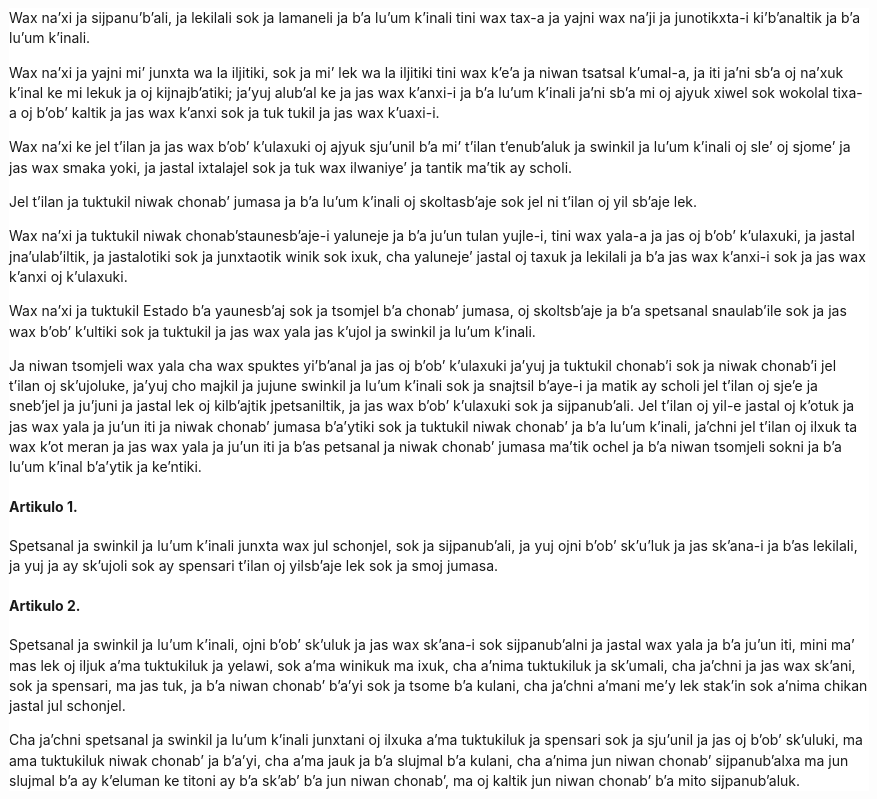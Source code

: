  </h4>
 <p>
  Wax na’xi ja sijpanu’b’ali, ja lekilali sok ja lamaneli ja b’a lu’um k’inali tini wax tax-a ja yajni wax na’ji ja junotikxta-i ki’b’analtik ja b’a lu’um k’inali.
 </p>
 <p>
  Wax na’xi ja yajni mi’ junxta wa la iljitiki, sok ja mi’ lek wa la iljitiki tini wax k’e’a ja niwan tsatsal k’umal-a, ja iti ja’ni sb’a oj na’xuk k’inal ke mi lekuk ja oj kijnajb’atiki; ja’yuj alub’al ke ja jas wax k’anxi-i ja b’a lu’um k’inali ja’ni sb’a mi oj ajyuk xiwel sok wokolal tixa-a oj b’ob’ kaltik ja jas wax k’anxi sok ja tuk tukil ja jas wax k’uaxi-i.
 </p>
 <p>
  Wax na’xi ke jel t’ilan ja jas wax b’ob’ k’ulaxuki oj ajyuk sju’unil b’a mi’ t’ilan t’enub’aluk ja swinkil ja lu’um k’inali oj sle’ oj sjome’ ja jas wax smaka yoki, ja jastal ixtalajel sok ja tuk wax ilwaniye’ ja tantik ma’tik ay scholi.
 </p>
 <p>
  Jel t’ilan ja tuktukil niwak chonab’ jumasa ja b’a lu’um k’inali oj skoltasb’aje sok jel ni t’ilan oj yil sb’aje lek.
 </p>
 <p>
  Wax na’xi ja tuktukil niwak chonab’staunesb’aje-i yaluneje ja b’a ju’un tulan yujle-i, tini wax yala-a ja jas oj b’ob’ k’ulaxuki, ja jastal jna’ulab’iltik, ja jastalotiki sok ja junxtaotik winik sok ixuk, cha yaluneje’ jastal oj taxuk ja lekilali ja b’a jas wax k’anxi-i sok ja jas wax k’anxi oj k’ulaxuki.
 </p>
 <p>
  Wax na’xi ja tuktukil Estado b’a yaunesb’aj sok ja tsomjel b’a chonab’ jumasa, oj skoltsb’aje ja b’a spetsanal snaulab’ile sok ja jas wax b’ob’ k’ultiki sok ja tuktukil ja jas wax yala jas k’ujol ja swinkil ja lu’um k’inali.
 </p>
 <p>
  Ja niwan tsomjeli wax yala cha wax spuktes yi’b’anal ja jas oj b’ob’ k’ulaxuki ja’yuj ja tuktukil chonab’i sok ja niwak chonab’i jel t’ilan oj sk’ujoluke, ja’yuj cho majkil ja jujune swinkil ja lu’um k’inali sok ja snajtsil b’aye-i ja matik ay scholi jel t’ilan oj sje’e ja sneb’jel ja ju’juni ja jastal lek oj kilb’ajtik jpetsaniltik, ja jas wax b’ob’ k’ulaxuki sok ja sijpanub’ali. Jel t’ilan oj yil-e jastal oj k’otuk ja jas wax yala ja ju’un iti ja niwak chonab’ jumasa b’a’ytiki sok ja tuktukil niwak chonab’ ja b’a lu’um k’inali, ja’chni jel t’ilan oj ilxuk ta wax k’ot meran ja jas wax yala ja ju’un iti ja b’as petsanal ja niwak chonab’ jumasa ma’tik ochel ja b’a niwan tsomjeli sokni ja b’a lu’um k’inal b’a’ytik ja ke’ntiki.
 </p>
 <h4>
  Artikulo 1.
 </h4>
 <p>
  Spetsanal ja swinkil ja lu’um k’inali junxta wax jul schonjel, sok ja sijpanub’ali, ja yuj ojni b’ob’ sk’u’luk ja jas sk’ana-i ja b’as lekilali, ja yuj ja ay sk’ujoli sok ay spensari t’ilan oj yilsb’aje lek sok ja smoj jumasa.
 </p>
 <h4>
  Artikulo 2.
 </h4>
 <p>
  Spetsanal ja swinkil ja lu’um k’inali, ojni b’ob’ sk’uluk ja jas wax sk’ana-i sok sijpanub’alni ja jastal wax yala ja b’a ju’un iti, mini ma’ mas lek oj iljuk a’ma tuktukiluk ja yelawi, sok a’ma winikuk ma ixuk, cha a’nima tuktukiluk ja sk’umali, cha ja’chni ja jas wax sk’ani, sok ja spensari, ma jas tuk, ja b’a niwan chonab’ b’a’yi sok ja tsome b’a kulani, cha ja’chni a’mani me’y lek stak’in sok a’nima chikan jastal jul schonjel.
 </p>
 <p>
  Cha ja’chni spetsanal ja swinkil ja lu’um k’inali junxtani oj ilxuka a’ma tuktukiluk ja spensari sok ja sju’unil ja jas oj b’ob’ sk’uluki, ma ama tuktukiluk niwak chonab’ ja b’a’yi, cha a’ma jauk ja b’a slujmal b’a kulani, cha a’nima jun niwan chonab’ sijpanub’alxa ma jun slujmal b’a ay k’eluman ke titoni ay b’a sk’ab’ b’a jun niwan chonab’, ma oj kaltik jun niwan chonab’ b’a mito sijpanub’aluk.